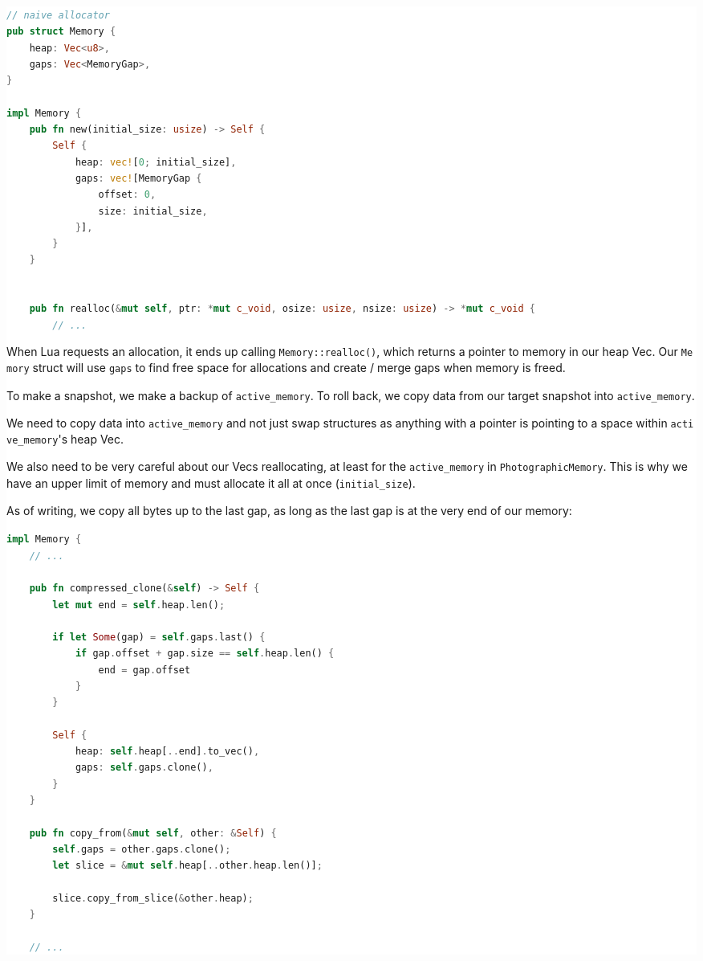 ```rust
// naive allocator
pub struct Memory {
    heap: Vec<u8>,
    gaps: Vec<MemoryGap>,
}

impl Memory {
    pub fn new(initial_size: usize) -> Self {
        Self {
            heap: vec![0; initial_size],
            gaps: vec![MemoryGap {
                offset: 0,
                size: initial_size,
            }],
        }
    }


    pub fn realloc(&mut self, ptr: *mut c_void, osize: usize, nsize: usize) -> *mut c_void {
        // ...
```

When Lua requests an allocation, it ends up calling `Memory::realloc()`, which returns a pointer to memory in our heap Vec. Our `Memory` struct will use `gaps` to find free space for allocations and create / merge gaps when memory is freed.

To make a snapshot, we make a backup of `active_memory`. To roll back, we copy data from our target snapshot into `active_memory`.

We need to copy data into `active_memory` and not just swap structures as anything with a pointer is pointing to a space within `active_memory`'s heap Vec.

We also need to be very careful about our Vecs reallocating, at least for the `active_memory` in `PhotographicMemory`. This is why we have an upper limit of memory and must allocate it all at once (`initial_size`).

As of writing, we copy all bytes up to the last gap, as long as the last gap is at the very end of our memory:

```rust
impl Memory {
    // ...

    pub fn compressed_clone(&self) -> Self {
        let mut end = self.heap.len();

        if let Some(gap) = self.gaps.last() {
            if gap.offset + gap.size == self.heap.len() {
                end = gap.offset
            }
        }

        Self {
            heap: self.heap[..end].to_vec(),
            gaps: self.gaps.clone(),
        }
    }

    pub fn copy_from(&mut self, other: &Self) {
        self.gaps = other.gaps.clone();
        let slice = &mut self.heap[..other.heap.len()];

        slice.copy_from_slice(&other.heap);
    }

    // ...
```